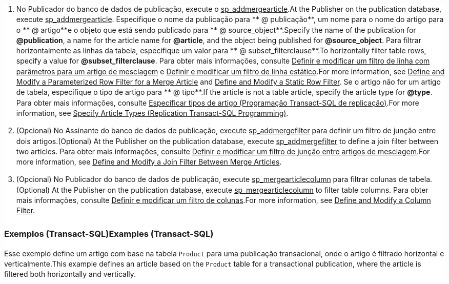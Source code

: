 1.  <span data-ttu-id="69ee3-171">No Publicador do banco de dados de publicação, execute o [sp_addmergearticle](/sql/relational-databases/system-stored-procedures/sp-addmergearticle-transact-sql).</span><span class="sxs-lookup"><span data-stu-id="69ee3-171">At the Publisher on the publication database, execute [sp_addmergearticle](/sql/relational-databases/system-stored-procedures/sp-addmergearticle-transact-sql).</span></span> <span data-ttu-id="69ee3-172">Especifique o nome da publicação para \*\* \@ publicação**, um nome para o nome do artigo para o \*\* \@ artigo**e o objeto que está sendo publicado para \*\* \@ source_object\*\*.</span><span class="sxs-lookup"><span data-stu-id="69ee3-172">Specify the name of the publication for **\@publication**, a name for the article name for **\@article**, and the object being published for **\@source_object**.</span></span> <span data-ttu-id="69ee3-173">Para filtrar horizontalmente as linhas da tabela, especifique um valor para \*\* \@ subset_filterclause\*\*.</span><span class="sxs-lookup"><span data-stu-id="69ee3-173">To horizontally filter table rows, specify a value for **\@subset_filterclause**.</span></span> <span data-ttu-id="69ee3-174">Para obter mais informações, consulte [Definir e modificar um filtro de linha com parâmetros para um artigo de mesclagem](define-and-modify-a-parameterized-row-filter-for-a-merge-article.md) e [Definir e modificar um filtro de linha estático](define-and-modify-a-static-row-filter.md).</span><span class="sxs-lookup"><span data-stu-id="69ee3-174">For more information, see [Define and Modify a Parameterized Row Filter for a Merge Article](define-and-modify-a-parameterized-row-filter-for-a-merge-article.md) and [Define and Modify a Static Row Filter](define-and-modify-a-static-row-filter.md).</span></span> <span data-ttu-id="69ee3-175">Se o artigo não for um artigo de tabela, especifique o tipo de artigo para \*\* \@ tipo\*\*.</span><span class="sxs-lookup"><span data-stu-id="69ee3-175">If the article is not a table article, specify the article type for **\@type**.</span></span> <span data-ttu-id="69ee3-176">Para obter mais informações, consulte [Especificar tipos de artigo &#40;Programação Transact-SQL de replicação&#41;](specify-article-types-replication-transact-sql-programming.md).</span><span class="sxs-lookup"><span data-stu-id="69ee3-176">For more information, see [Specify Article Types &#40;Replication Transact-SQL Programming&#41;](specify-article-types-replication-transact-sql-programming.md).</span></span>  
  
2.  <span data-ttu-id="69ee3-177">(Opcional) No Assinante do banco de dados de publicação, execute [sp_addmergefilter](/sql/relational-databases/system-stored-procedures/sp-addmergefilter-transact-sql) para definir um filtro de junção entre dois artigos.</span><span class="sxs-lookup"><span data-stu-id="69ee3-177">(Optional) At the Publisher on the publication database, execute [sp_addmergefilter](/sql/relational-databases/system-stored-procedures/sp-addmergefilter-transact-sql) to define a join filter between two articles.</span></span> <span data-ttu-id="69ee3-178">Para obter mais informações, consulte [Definir e modificar um filtro de junção entre artigos de mesclagem](define-and-modify-a-join-filter-between-merge-articles.md).</span><span class="sxs-lookup"><span data-stu-id="69ee3-178">For more information, see [Define and Modify a Join Filter Between Merge Articles](define-and-modify-a-join-filter-between-merge-articles.md).</span></span>  
  
3.  <span data-ttu-id="69ee3-179">(Opcional) No Publicador do banco de dados de publicação, execute [sp_mergearticlecolumn](/sql/relational-databases/system-stored-procedures/sp-mergearticlecolumn-transact-sql) para filtrar colunas de tabela.</span><span class="sxs-lookup"><span data-stu-id="69ee3-179">(Optional) At the Publisher on the publication database, execute [sp_mergearticlecolumn](/sql/relational-databases/system-stored-procedures/sp-mergearticlecolumn-transact-sql) to filter table columns.</span></span> <span data-ttu-id="69ee3-180">Para obter mais informações, consulte [Definir e modificar um filtro de colunas](define-and-modify-a-column-filter.md).</span><span class="sxs-lookup"><span data-stu-id="69ee3-180">For more information, see [Define and Modify a Column Filter](define-and-modify-a-column-filter.md).</span></span>  
  
###  <a name="examples-transact-sql"></a><a name="TsqlExample"></a> <span data-ttu-id="69ee3-181">Exemplos (Transact-SQL)</span><span class="sxs-lookup"><span data-stu-id="69ee3-181">Examples (Transact-SQL)</span></span>  
 <span data-ttu-id="69ee3-182">Esse exemplo define um artigo com base na tabela `Product` para uma publicação transacional, onde o artigo é filtrado horizontal e verticalmente.</span><span class="sxs-lookup"><span data-stu-id="69ee3-182">This example defines an article based on the `Product` table for a transactional publication, where the article is filtered both horizontally and vertically.</span></span>  
  